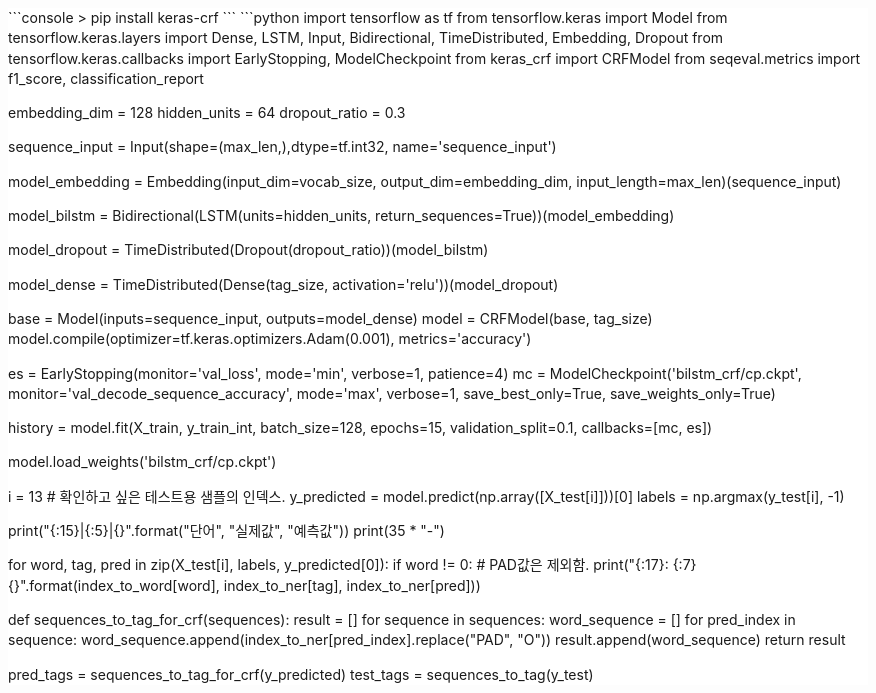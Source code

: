 </div>
```console
> pip install keras-crf
```
```python
import tensorflow as tf
from tensorflow.keras import Model
from tensorflow.keras.layers import Dense, LSTM, Input, Bidirectional, TimeDistributed, Embedding, Dropout
from tensorflow.keras.callbacks import EarlyStopping, ModelCheckpoint
from keras_crf import CRFModel
from seqeval.metrics import f1_score, classification_report

embedding_dim = 128
hidden_units = 64
dropout_ratio = 0.3

sequence_input = Input(shape=(max_len,),dtype=tf.int32, name='sequence_input')

model_embedding = Embedding(input_dim=vocab_size,
                            output_dim=embedding_dim,
                            input_length=max_len)(sequence_input)

model_bilstm = Bidirectional(LSTM(units=hidden_units, return_sequences=True))(model_embedding)

model_dropout = TimeDistributed(Dropout(dropout_ratio))(model_bilstm)

model_dense = TimeDistributed(Dense(tag_size, activation='relu'))(model_dropout)

base = Model(inputs=sequence_input, outputs=model_dense)
model = CRFModel(base, tag_size)
model.compile(optimizer=tf.keras.optimizers.Adam(0.001), metrics='accuracy')

es = EarlyStopping(monitor='val_loss', mode='min', verbose=1, patience=4)
mc = ModelCheckpoint('bilstm_crf/cp.ckpt', monitor='val_decode_sequence_accuracy', mode='max', verbose=1, save_best_only=True, save_weights_only=True)

history = model.fit(X_train, y_train_int, batch_size=128, epochs=15, validation_split=0.1, callbacks=[mc, es])

model.load_weights('bilstm_crf/cp.ckpt')

i = 13 # 확인하고 싶은 테스트용 샘플의 인덱스.
y_predicted = model.predict(np.array([X_test[i]]))[0] 
labels = np.argmax(y_test[i], -1) 

print("{:15}|{:5}|{}".format("단어", "실제값", "예측값"))
print(35 * "-")

for word, tag, pred in zip(X_test[i], labels, y_predicted[0]):
    if word != 0: # PAD값은 제외함.
        print("{:17}: {:7} {}".format(index_to_word[word], index_to_ner[tag], index_to_ner[pred]))

def sequences_to_tag_for_crf(sequences): 
    result = []
    for sequence in sequences: 
        word_sequence = []
        for pred_index in sequence:
            word_sequence.append(index_to_ner[pred_index].replace("PAD", "O"))
        result.append(word_sequence)
    return result

pred_tags = sequences_to_tag_for_crf(y_predicted)
test_tags = sequences_to_tag(y_test)
```